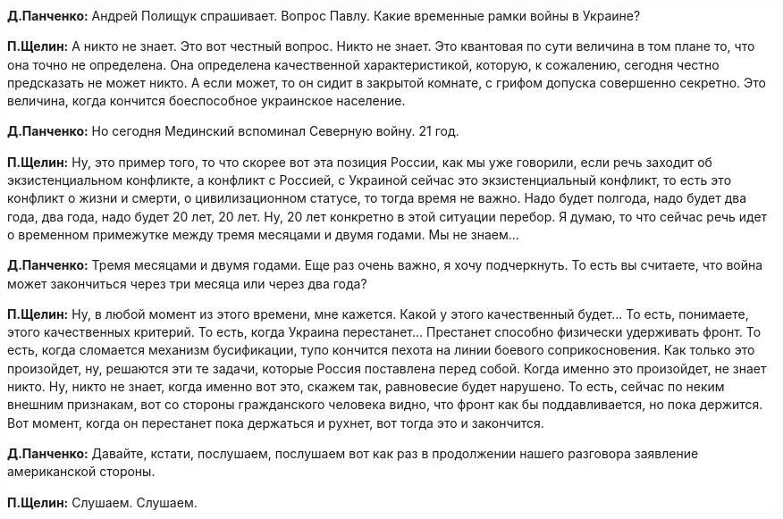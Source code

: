 **Д.Панченко:**
Андрей Полищук спрашивает.
Вопрос Павлу.
Какие временные рамки войны в Украине?

**П.Щелин:**
А никто не знает.
Это вот честный вопрос.
Никто не знает.
Это квантовая по сути величина в том плане то, что она точно не определена.
Она определена качественной характеристикой, которую, к сожалению, сегодня честно предсказать не может никто.
А если может, то он сидит в закрытой комнате, с грифом допуска совершенно секретно.
Это величина, когда кончится боеспособное украинское население.

**Д.Панченко:**
Но сегодня Мединский вспоминал Северную войну.
21 год.

**П.Щелин:**
Ну, это пример того, то что скорее вот эта позиция России, как мы уже говорили, если речь заходит об экзистенциальном конфликте, а конфликт с Россией, с Украиной сейчас это экзистенциальный конфликт, то есть это конфликт о жизни и смерти, о цивилизационном статусе, то тогда время не важно.
Надо будет полгода, надо будет два года, два года, надо будет 20 лет, 20 лет.
Ну, 20 лет конкретно в этой ситуации перебор.
Я думаю, то что сейчас речь идет о временном примежутке между тремя месяцами и двумя годами.
Мы не знаем...

**Д.Панченко:**
Тремя месяцами и двумя годами.
Еще раз очень важно, я хочу подчеркнуть.
То есть вы считаете, что война может закончиться через три месяца или через два года?

**П.Щелин:**
Ну, в любой момент из этого времени, мне кажется.
Какой у этого качественный будет...
То есть, понимаете, этого качественных критерий.
То есть, когда Украина перестанет...
Престанет способно физически удерживать фронт.
То есть, когда сломается механизм бусификации, тупо кончится пехота на линии боевого соприкосновения.
Как только это произойдет, ну, решаются эти те задачи, которые Россия поставлена перед собой.
Когда именно это произойдет, не знает никто.
Ну, никто не знает, когда именно вот это, скажем так, равновесие будет нарушено.
То есть, сейчас по неким внешним признакам, вот со стороны гражданского человека видно, что фронт как бы поддавливается, но пока держится.
Вот момент, когда он перестанет пока держаться и рухнет, вот тогда это и закончится.

**Д.Панченко:**
Давайте, кстати, послушаем, послушаем вот как раз в продолжении нашего разговора заявление американской стороны.

**П.Щелин:**
Слушаем.
Слушаем.

